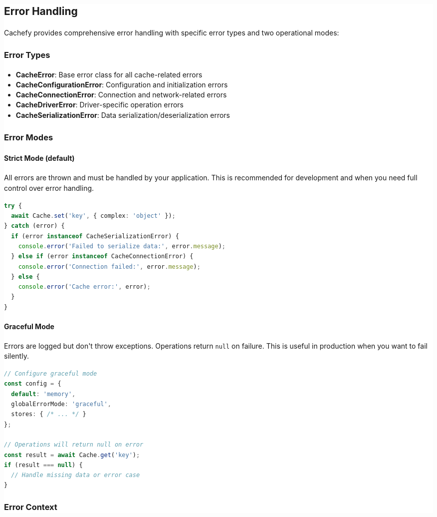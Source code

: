 ## Error Handling

Cachefy provides comprehensive error handling with specific error types and two operational modes:

### Error Types

- **CacheError**: Base error class for all cache-related errors
- **CacheConfigurationError**: Configuration and initialization errors
- **CacheConnectionError**: Connection and network-related errors
- **CacheDriverError**: Driver-specific operation errors
- **CacheSerializationError**: Data serialization/deserialization errors

### Error Modes

#### Strict Mode (default)
All errors are thrown and must be handled by your application. This is recommended for development and when you need full control over error handling.

```typescript
try {
  await Cache.set('key', { complex: 'object' });
} catch (error) {
  if (error instanceof CacheSerializationError) {
    console.error('Failed to serialize data:', error.message);
  } else if (error instanceof CacheConnectionError) {
    console.error('Connection failed:', error.message);
  } else {
    console.error('Cache error:', error);
  }
}
```

#### Graceful Mode
Errors are logged but don't throw exceptions. Operations return `null` on failure. This is useful in production when you want to fail silently.

```typescript
// Configure graceful mode
const config = {
  default: 'memory',
  globalErrorMode: 'graceful',
  stores: { /* ... */ }
};

// Operations will return null on error
const result = await Cache.get('key');
if (result === null) {
  // Handle missing data or error case
}
```

### Error Context
